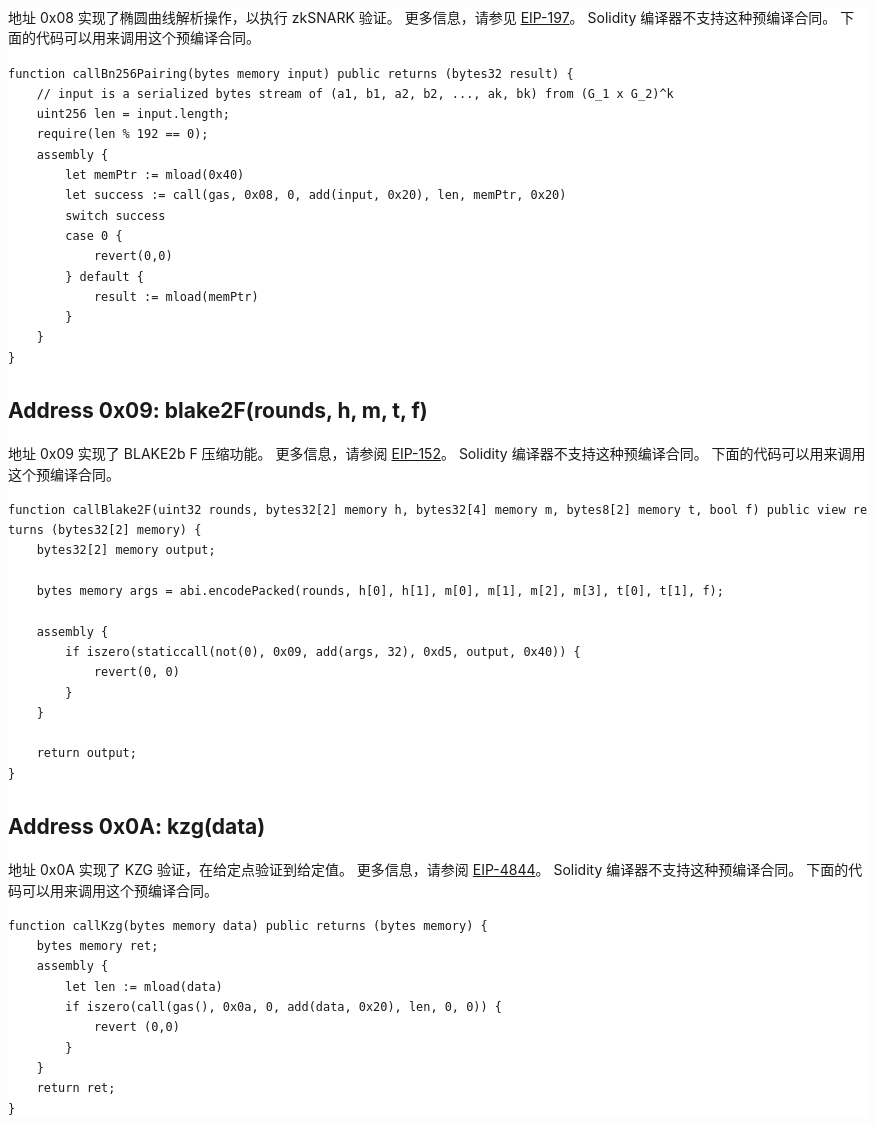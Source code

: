 地址 0x08 实现了椭圆曲线解析操作，以执行 zkSNARK 验证。 更多信息，请参见 [EIP-197](https://github.com/ethereum/EIPs/blob/master/EIPS/eip-197.md)。 Solidity 编译器不支持这种预编译合同。 下面的代码可以用来调用这个预编译合同。

```text
function callBn256Pairing(bytes memory input) public returns (bytes32 result) {
    // input is a serialized bytes stream of (a1, b1, a2, b2, ..., ak, bk) from (G_1 x G_2)^k
    uint256 len = input.length;
    require(len % 192 == 0);
    assembly {
        let memPtr := mload(0x40)
        let success := call(gas, 0x08, 0, add(input, 0x20), len, memPtr, 0x20)
        switch success
        case 0 {
            revert(0,0)
        } default {
            result := mload(memPtr)
        }
    }
}
```

## Address 0x09: blake2F\(rounds, h, m, t, f\) <a id="address-0x-09-blake2F-rounds-h-m-t-f"></a>

地址 0x09 实现了 BLAKE2b F 压缩功能。 更多信息，请参阅 [EIP-152](https://eips.ethereum.org/EIPS/eip-152)。 Solidity 编译器不支持这种预编译合同。 下面的代码可以用来调用这个预编译合同。

```text
function callBlake2F(uint32 rounds, bytes32[2] memory h, bytes32[4] memory m, bytes8[2] memory t, bool f) public view returns (bytes32[2] memory) {
    bytes32[2] memory output;

    bytes memory args = abi.encodePacked(rounds, h[0], h[1], m[0], m[1], m[2], m[3], t[0], t[1], f);

    assembly {
        if iszero(staticcall(not(0), 0x09, add(args, 32), 0xd5, output, 0x40)) {
            revert(0, 0)
        }
    }

    return output;
}
```

## Address 0x0A: kzg\(data\) <a id="address-0x-0a-kzg-data"></a>

地址 0x0A 实现了 KZG 验证，在给定点验证到给定值。 更多信息，请参阅 [EIP-4844](https://eips.ethereum.org/EIPS/eip-4844)。 Solidity 编译器不支持这种预编译合同。 下面的代码可以用来调用这个预编译合同。

```text
function callKzg(bytes memory data) public returns (bytes memory) {
    bytes memory ret;
    assembly {
        let len := mload(data)
        if iszero(call(gas(), 0x0a, 0, add(data, 0x20), len, 0, 0)) {
            revert (0,0)
        }
    }
    return ret;
}
```
